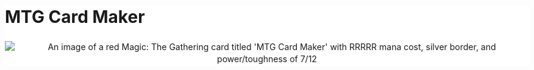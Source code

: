 # MTG Card Maker

<p align=center>
  <img src="https://raw.githubusercontent.com/joe-sharp/mtg_card_maker/ead6ce560f893ac463abd4ae49dd17f3d301868e/images/mtgcm_card.png"
       srcset="https://raw.githubusercontent.com/joe-sharp/mtg_card_maker/ead6ce560f893ac463abd4ae49dd17f3d301868e/images/mtgcm_card.png 1x, images/mtgcm_card.png 1x"
       alt="An image of a red Magic: The Gathering card titled 'MTG Card Maker' with RRRRR mana cost, silver border, and power/toughness of 7/12"
       width="300" />
</p>
